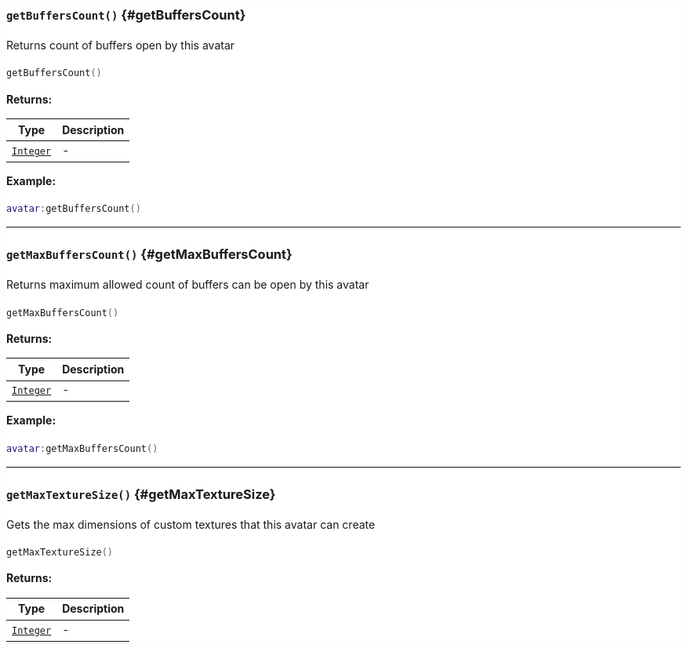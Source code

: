 
### <code>getBuffersCount()</code> \{#getBuffersCount}

Returns count of buffers open by this avatar

```lua
getBuffersCount()
```

**Returns:**

| Type                                             | Description |
| ------------------------------------------------ | ----------- |
| <code>[Integer](/tutorials/types/Numbers)</code> | -           |

**Example:**

```lua
avatar:getBuffersCount()
```

---

### <code>getMaxBuffersCount()</code> \{#getMaxBuffersCount}

Returns maximum allowed count of buffers can be open by this avatar

```lua
getMaxBuffersCount()
```

**Returns:**

| Type                                             | Description |
| ------------------------------------------------ | ----------- |
| <code>[Integer](/tutorials/types/Numbers)</code> | -           |

**Example:**

```lua
avatar:getMaxBuffersCount()
```

---

### <code>getMaxTextureSize()</code> \{#getMaxTextureSize}

Gets the max dimensions of custom textures that this avatar can create

```lua
getMaxTextureSize()
```

**Returns:**

| Type                                             | Description |
| ------------------------------------------------ | ----------- |
| <code>[Integer](/tutorials/types/Numbers)</code> | -           |
